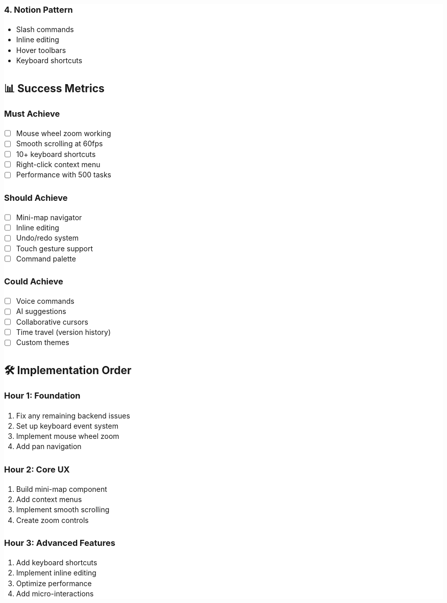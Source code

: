 ### 4. Notion Pattern
- Slash commands
- Inline editing
- Hover toolbars
- Keyboard shortcuts

## 📊 Success Metrics

### Must Achieve
- [ ] Mouse wheel zoom working
- [ ] Smooth scrolling at 60fps
- [ ] 10+ keyboard shortcuts
- [ ] Right-click context menu
- [ ] Performance with 500 tasks

### Should Achieve
- [ ] Mini-map navigator
- [ ] Inline editing
- [ ] Undo/redo system
- [ ] Touch gesture support
- [ ] Command palette

### Could Achieve
- [ ] Voice commands
- [ ] AI suggestions
- [ ] Collaborative cursors
- [ ] Time travel (version history)
- [ ] Custom themes

## 🛠️ Implementation Order

### Hour 1: Foundation
1. Fix any remaining backend issues
2. Set up keyboard event system
3. Implement mouse wheel zoom
4. Add pan navigation

### Hour 2: Core UX
1. Build mini-map component
2. Add context menus
3. Implement smooth scrolling
4. Create zoom controls

### Hour 3: Advanced Features
1. Add keyboard shortcuts
2. Implement inline editing
3. Optimize performance
4. Add micro-interactions
